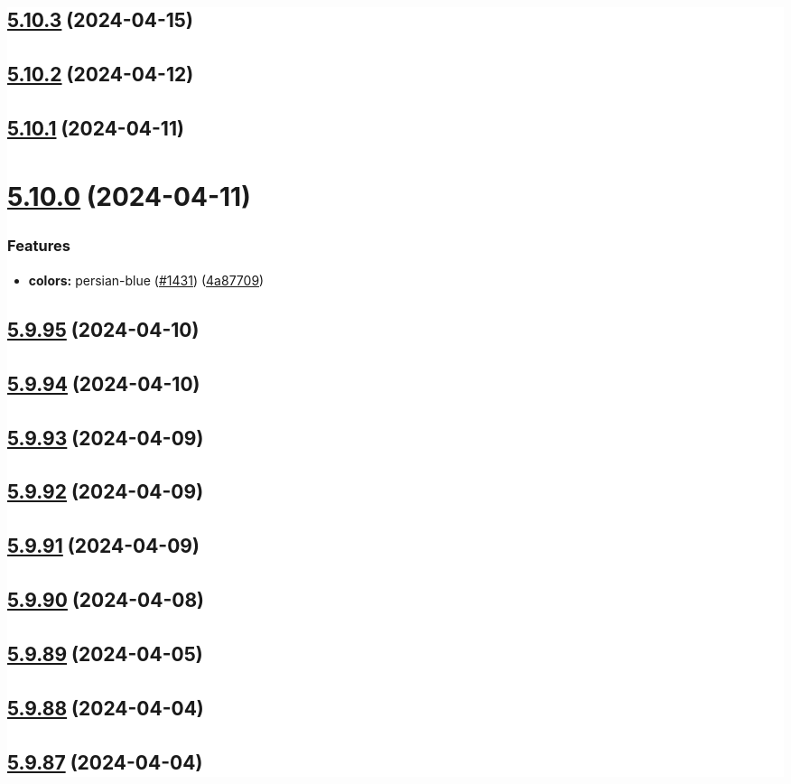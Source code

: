 ## [5.10.3](https://github.com/ModaOperandi/tokens/compare/5.10.2...5.10.3) (2024-04-15)

## [5.10.2](https://github.com/ModaOperandi/tokens/compare/5.10.1...5.10.2) (2024-04-12)

## [5.10.1](https://github.com/ModaOperandi/tokens/compare/5.10.0...5.10.1) (2024-04-11)

# [5.10.0](https://github.com/ModaOperandi/tokens/compare/5.9.95...5.10.0) (2024-04-11)


### Features

* **colors:** persian-blue ([#1431](https://github.com/ModaOperandi/tokens/issues/1431)) ([4a87709](https://github.com/ModaOperandi/tokens/commit/4a877099be7a6613546dc181395605f1a25e7ebc))

## [5.9.95](https://github.com/ModaOperandi/tokens/compare/5.9.94...5.9.95) (2024-04-10)

## [5.9.94](https://github.com/ModaOperandi/tokens/compare/5.9.93...5.9.94) (2024-04-10)

## [5.9.93](https://github.com/ModaOperandi/tokens/compare/5.9.92...5.9.93) (2024-04-09)

## [5.9.92](https://github.com/ModaOperandi/tokens/compare/5.9.91...5.9.92) (2024-04-09)

## [5.9.91](https://github.com/ModaOperandi/tokens/compare/5.9.90...5.9.91) (2024-04-09)

## [5.9.90](https://github.com/ModaOperandi/tokens/compare/5.9.89...5.9.90) (2024-04-08)

## [5.9.89](https://github.com/ModaOperandi/tokens/compare/5.9.88...5.9.89) (2024-04-05)

## [5.9.88](https://github.com/ModaOperandi/tokens/compare/5.9.87...5.9.88) (2024-04-04)

## [5.9.87](https://github.com/ModaOperandi/tokens/compare/5.9.86...5.9.87) (2024-04-04)
